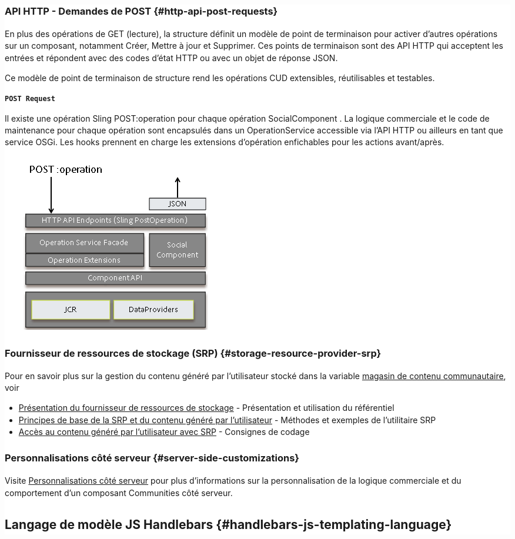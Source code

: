 ### API HTTP - Demandes de POST {#http-api-post-requests}

En plus des opérations de GET (lecture), la structure définit un modèle de point de terminaison pour activer d’autres opérations sur un composant, notamment Créer, Mettre à jour et Supprimer. Ces points de terminaison sont des API HTTP qui acceptent les entrées et répondent avec des codes d’état HTTP ou avec un objet de réponse JSON.

Ce modèle de point de terminaison de structure rend les opérations CUD extensibles, réutilisables et testables.

**`POST Request`**

Il existe une opération Sling POST:operation pour chaque opération SocialComponent . La logique commerciale et le code de maintenance pour chaque opération sont encapsulés dans un OperationService accessible via l’API HTTP ou ailleurs en tant que service OSGi. Les hooks prennent en charge les extensions d’opération enfichables pour les actions avant/après.

![chlimage_1-27](assets/chlimage_1-27.png)

### Fournisseur de ressources de stockage (SRP) {#storage-resource-provider-srp}

Pour en savoir plus sur la gestion du contenu généré par l’utilisateur stocké dans la variable [magasin de contenu communautaire](working-with-srp.md), voir

* [Présentation du fournisseur de ressources de stockage](srp.md) - Présentation et utilisation du référentiel
* [Principes de base de la SRP et du contenu généré par l’utilisateur](srp-and-ugc.md) - Méthodes et exemples de l’utilitaire SRP
* [Accès au contenu généré par l’utilisateur avec SRP](accessing-ugc-with-srp.md) - Consignes de codage

### Personnalisations côté serveur {#server-side-customizations}

Visite [Personnalisations côté serveur](server-customize.md) pour plus d’informations sur la personnalisation de la logique commerciale et du comportement d’un composant Communities côté serveur.

## Langage de modèle JS Handlebars {#handlebars-js-templating-language}
